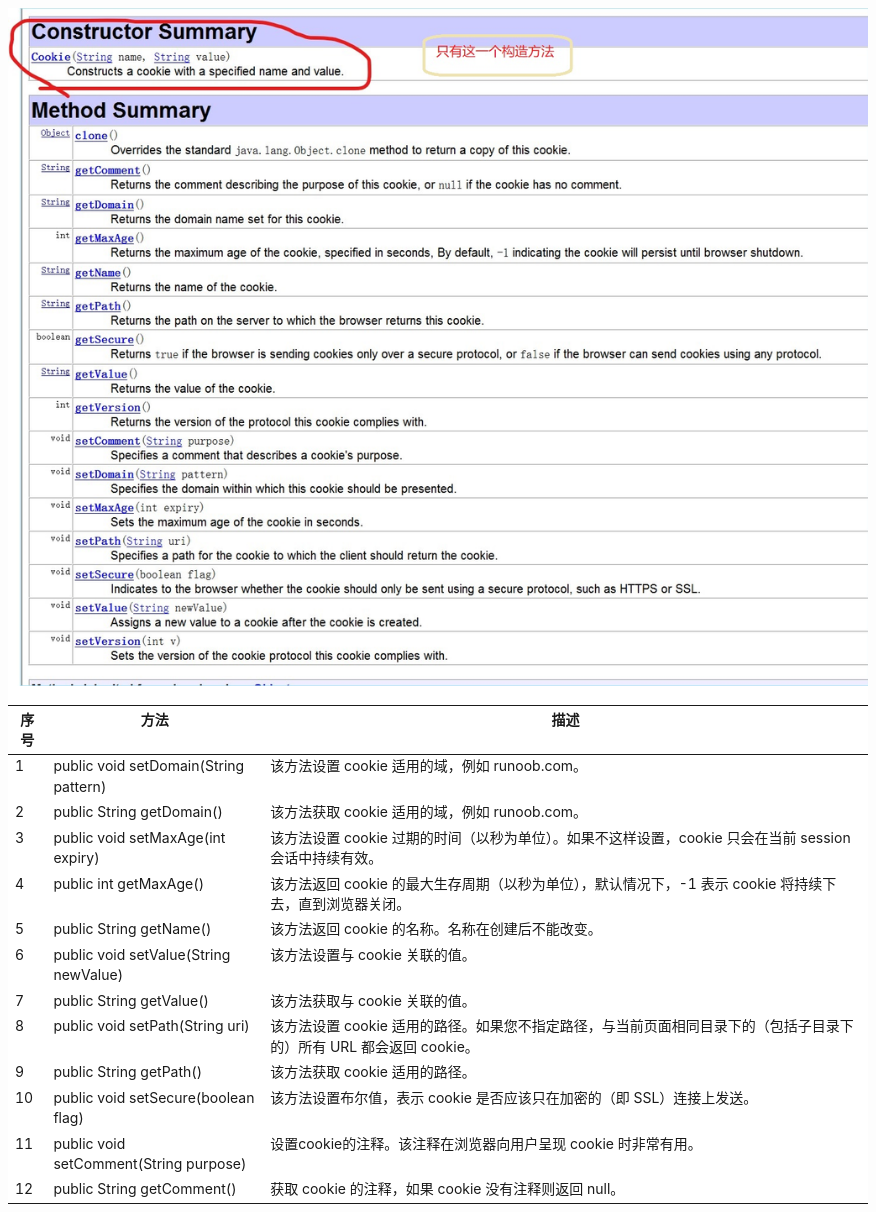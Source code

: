 ![Cookie方法](servlet_pictures/Cookie方法.jpg)

|序号	|方法       |  描述|
|------|---------|-----|
|1|	public void setDomain(String pattern)|该方法设置 cookie 适用的域，例如 runoob.com。|
|2|	public String getDomain()|该方法获取 cookie 适用的域，例如 runoob.com。|
|3|	public void setMaxAge(int expiry)|该方法设置 cookie 过期的时间（以秒为单位）。如果不这样设置，cookie 只会在当前 session 会话中持续有效。|
|4|	public int getMaxAge()|该方法返回 cookie 的最大生存周期（以秒为单位），默认情况下，-1 表示 cookie 将持续下去，直到浏览器关闭。|
|5	|public String getName()|该方法返回 cookie 的名称。名称在创建后不能改变。|
|6|	public void setValue(String newValue)|该方法设置与 cookie 关联的值。|
|7|	public String getValue()|该方法获取与 cookie 关联的值。|
|8|	public void setPath(String uri)|该方法设置 cookie 适用的路径。如果您不指定路径，与当前页面相同目录下的（包括子目录下的）所有 URL 都会返回 cookie。|
|9|	public String getPath()|该方法获取 cookie 适用的路径。|
|10|	public void setSecure(boolean flag)|该方法设置布尔值，表示 cookie 是否应该只在加密的（即 SSL）连接上发送。|
|11|	public void setComment(String purpose)|设置cookie的注释。该注释在浏览器向用户呈现 cookie 时非常有用。|
|12|	public String getComment()|获取 cookie 的注释，如果 cookie 没有注释则返回 null。|
